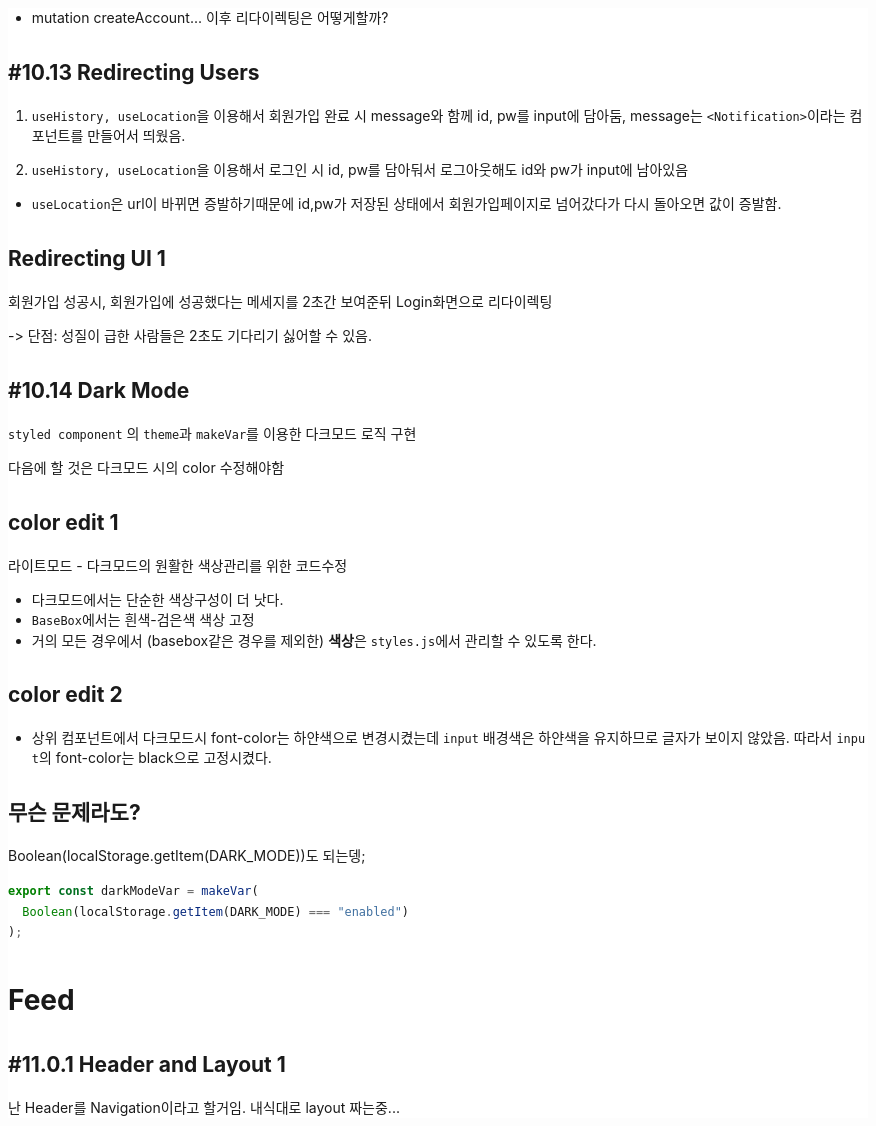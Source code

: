 - mutation createAccount... 이후 리다이렉팅은 어떻게할까?

## #10.13 Redirecting Users

1. `useHistory, useLocation`을 이용해서 회원가입 완료 시 message와 함께 id, pw를 input에 담아둠, message는 `<Notification>`이라는 컴포넌트를 만들어서 띄웠음.

2. `useHistory, useLocation`을 이용해서 로그인 시 id, pw를 담아둬서 로그아웃해도 id와 pw가 input에 남아있음

- `useLocation`은 url이 바뀌면 증발하기때문에 id,pw가 저장된 상태에서 회원가입페이지로 넘어갔다가 다시 돌아오면 값이 증발함.

## Redirecting UI 1

회원가입 성공시, 회원가입에 성공했다는 메세지를 2초간 보여준뒤 Login화면으로 리다이렉팅

-> 단점: 성질이 급한 사람들은 2초도 기다리기 싫어할 수 있음.

## #10.14 Dark Mode

`styled component` 의 `theme`과 `makeVar`를 이용한 다크모드 로직 구현

다음에 할 것은 다크모드 시의 color 수정해야함

## color edit 1

라이트모드 - 다크모드의 원활한 색상관리를 위한 코드수정

- 다크모드에서는 단순한 색상구성이 더 낫다.
- `BaseBox`에서는 흰색-검은색 색상 고정
- 거의 모든 경우에서 (basebox같은 경우를 제외한) **색상**은 `styles.js`에서 관리할 수 있도록 한다.

## color edit 2

- 상위 컴포넌트에서 다크모드시 font-color는 하얀색으로 변경시켰는데 `input` 배경색은 하얀색을 유지하므로 글자가 보이지 않았음. 따라서 `input`의 font-color는 black으로 고정시켰다.

## 무슨 문제라도?

Boolean(localStorage.getItem(DARK_MODE))도 되는뎅;

```js
export const darkModeVar = makeVar(
  Boolean(localStorage.getItem(DARK_MODE) === "enabled")
);
```

# Feed

## #11.0.1 Header and Layout 1

난 Header를 Navigation이라고 할거임. 내식대로 layout 짜는중...
